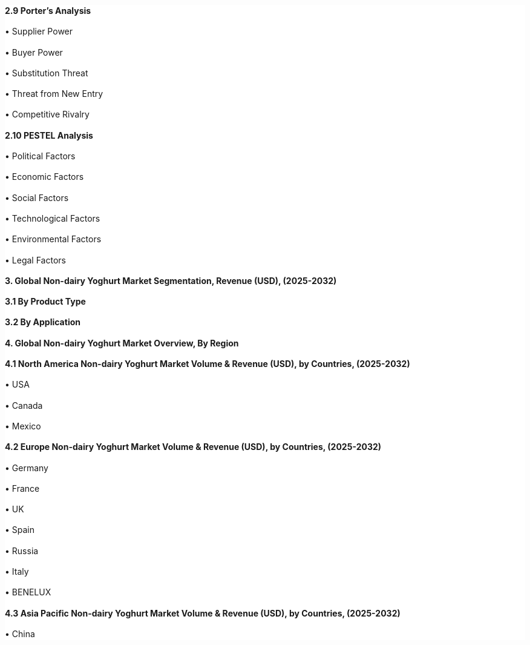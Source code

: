<strong>2.9 Porter’s Analysis</strong>

• Supplier Power

• Buyer Power

• Substitution Threat

• Threat from New Entry

• Competitive Rivalry

<strong>2.10 PESTEL Analysis</strong>

• Political Factors

• Economic Factors

• Social Factors

• Technological Factors

• Environmental Factors

• Legal Factors

<strong>3. Global Non-dairy Yoghurt Market Segmentation, Revenue (USD), (2025-2032)</strong>

<strong>3.1 By Product Type</strong>

<strong>3.2 By Application</strong>

<strong>4. Global Non-dairy Yoghurt Market Overview, By Region</strong>

<strong>4.1 North America Non-dairy Yoghurt Market Volume &amp; Revenue (USD), by Countries, (2025-2032)</strong>

• USA

• Canada

• Mexico

<strong>4.2 Europe Non-dairy Yoghurt Market Volume &amp; Revenue (USD), by Countries, (2025-2032)</strong>

• Germany

• France

• UK

• Spain

• Russia

• Italy

• BENELUX

<strong>4.3 Asia Pacific Non-dairy Yoghurt Market Volume &amp; Revenue (USD), by Countries, (2025-2032)</strong>

• China
